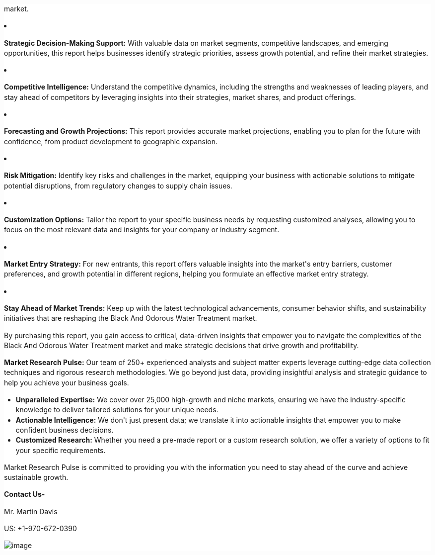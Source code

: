 market.</p></li><li><p><strong>Strategic Decision-Making Support:</strong> With valuable data on market segments, competitive landscapes, and emerging opportunities, this report helps businesses identify strategic priorities, assess growth potential, and refine their market strategies.</p></li><li><p><strong>Competitive Intelligence:</strong> Understand the competitive dynamics, including the strengths and weaknesses of leading players, and stay ahead of competitors by leveraging insights into their strategies, market shares, and product offerings.</p></li><li><p><strong>Forecasting and Growth Projections:</strong> This report provides accurate market projections, enabling you to plan for the future with confidence, from product development to geographic expansion.</p></li><li><p><strong>Risk Mitigation:</strong> Identify key risks and challenges in the market, equipping your business with actionable solutions to mitigate potential disruptions, from regulatory changes to supply chain issues.</p></li><li><p><strong>Customization Options:</strong> Tailor the report to your specific business needs by requesting customized analyses, allowing you to focus on the most relevant data and insights for your company or industry segment.</p></li><li><p><strong>Market Entry Strategy:</strong> For new entrants, this report offers valuable insights into the market's entry barriers, customer preferences, and growth potential in different regions, helping you formulate an effective market entry strategy.</p></li><li><p><strong>Stay Ahead of Market Trends:</strong> Keep up with the latest technological advancements, consumer behavior shifts, and sustainability initiatives that are reshaping the Black And Odorous Water Treatment market.</p></li></ol><p>By purchasing this report, you gain access to critical, data-driven insights that empower you to navigate the complexities of the Black And Odorous Water Treatment market and make strategic decisions that drive growth and profitability.</p><p><strong>Market Research Pulse:</strong>&nbsp;Our team of 250+ experienced analysts and subject matter experts leverage cutting-edge data collection techniques and rigorous research methodologies. We go beyond just data, providing insightful analysis and strategic guidance to help you achieve your business goals.</p><ul><li><strong>Unparalleled Expertise:</strong>&nbsp;We cover over 25,000 high-growth and niche markets, ensuring we have the industry-specific knowledge to deliver tailored solutions for your unique needs.</li><li><strong>Actionable Intelligence:</strong>&nbsp;We don't just present data; we translate it into actionable insights that empower you to make confident business decisions.</li><li><strong>Customized Research:</strong>&nbsp;Whether you need a pre-made report or a custom research solution, we offer a variety of options to fit your specific requirements.</li></ul><p>Market Research Pulse is committed to providing you with the information you need to stay ahead of the curve and achieve sustainable growth.</p><p><strong>Contact Us-</strong></p><p>Mr. Martin Davis</p><p>US: +1-970-672-0390</p>
![image](https://github.com/user-attachments/assets/ff1300b2-5965-4b98-a746-ef6a04749dbd)

